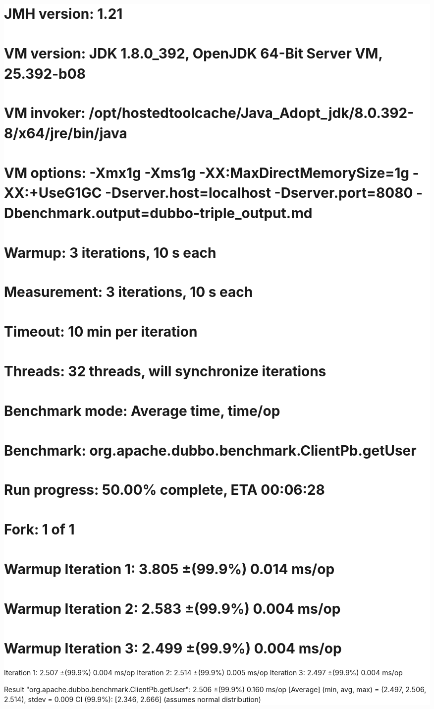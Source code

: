 
# JMH version: 1.21
# VM version: JDK 1.8.0_392, OpenJDK 64-Bit Server VM, 25.392-b08
# VM invoker: /opt/hostedtoolcache/Java_Adopt_jdk/8.0.392-8/x64/jre/bin/java
# VM options: -Xmx1g -Xms1g -XX:MaxDirectMemorySize=1g -XX:+UseG1GC -Dserver.host=localhost -Dserver.port=8080 -Dbenchmark.output=dubbo-triple_output.md
# Warmup: 3 iterations, 10 s each
# Measurement: 3 iterations, 10 s each
# Timeout: 10 min per iteration
# Threads: 32 threads, will synchronize iterations
# Benchmark mode: Average time, time/op
# Benchmark: org.apache.dubbo.benchmark.ClientPb.getUser

# Run progress: 50.00% complete, ETA 00:06:28
# Fork: 1 of 1
# Warmup Iteration   1: 3.805 ±(99.9%) 0.014 ms/op
# Warmup Iteration   2: 2.583 ±(99.9%) 0.004 ms/op
# Warmup Iteration   3: 2.499 ±(99.9%) 0.004 ms/op
Iteration   1: 2.507 ±(99.9%) 0.004 ms/op
Iteration   2: 2.514 ±(99.9%) 0.005 ms/op
Iteration   3: 2.497 ±(99.9%) 0.004 ms/op


Result "org.apache.dubbo.benchmark.ClientPb.getUser":
  2.506 ±(99.9%) 0.160 ms/op [Average]
  (min, avg, max) = (2.497, 2.506, 2.514), stdev = 0.009
  CI (99.9%): [2.346, 2.666] (assumes normal distribution)
